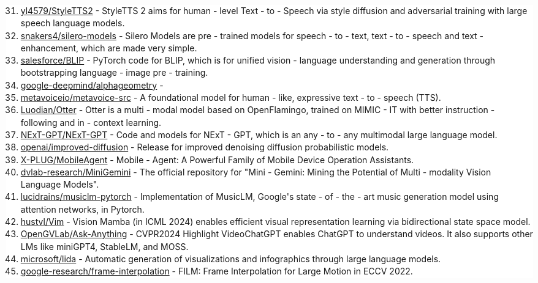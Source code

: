 31. [yl4579/StyleTTS2](https://github.com/yl4579/StyleTTS2) - StyleTTS 2 aims for human - level Text - to - Speech via style diffusion and adversarial training with large speech language models.
32. [snakers4/silero-models](https://github.com/snakers4/silero-models) - Silero Models are pre - trained models for speech - to - text, text - to - speech and text - enhancement, which are made very simple.
33. [salesforce/BLIP](https://github.com/salesforce/BLIP) - PyTorch code for BLIP, which is for unified vision - language understanding and generation through bootstrapping language - image pre - training.
34. [google-deepmind/alphageometry](https://github.com/google-deepmind/alphageometry) - 
35. [metavoiceio/metavoice-src](https://github.com/metavoiceio/metavoice-src) - A foundational model for human - like, expressive text - to - speech (TTS).
36. [Luodian/Otter](https://github.com/Luodian/Otter) - Otter is a multi - modal model based on OpenFlamingo, trained on MIMIC - IT with better instruction - following and in - context learning.
37. [NExT-GPT/NExT-GPT](https://github.com/NExT-GPT/NExT-GPT) - Code and models for NExT - GPT, which is an any - to - any multimodal large language model.
38. [openai/improved-diffusion](https://github.com/openai/improved-diffusion) - Release for improved denoising diffusion probabilistic models.
39. [X-PLUG/MobileAgent](https://github.com/X-PLUG/MobileAgent) - Mobile - Agent: A Powerful Family of Mobile Device Operation Assistants.
40. [dvlab-research/MiniGemini](https://github.com/dvlab-research/MiniGemini) - The official repository for "Mini - Gemini: Mining the Potential of Multi - modality Vision Language Models".
41. [lucidrains/musiclm-pytorch](https://github.com/lucidrains/musiclm-pytorch) - Implementation of MusicLM, Google's state - of - the - art music generation model using attention networks, in Pytorch.
42. [hustvl/Vim](https://github.com/hustvl/Vim) - Vision Mamba (in ICML 2024) enables efficient visual representation learning via bidirectional state space model.
43. [OpenGVLab/Ask-Anything](https://github.com/OpenGVLab/Ask-Anything) - CVPR2024 Highlight VideoChatGPT enables ChatGPT to understand videos. It also supports other LMs like miniGPT4, StableLM, and MOSS.
44. [microsoft/lida](https://github.com/microsoft/lida) - Automatic generation of visualizations and infographics through large language models.
45. [google-research/frame-interpolation](https://github.com/google-research/frame-interpolation) - FILM: Frame Interpolation for Large Motion in ECCV 2022.
